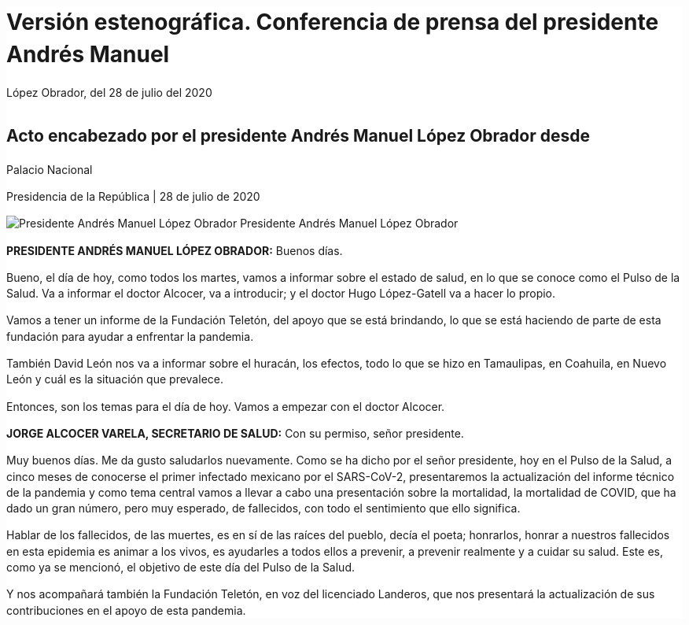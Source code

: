 #  Versión estenográfica. Conferencia de prensa del presidente Andrés Manuel
López Obrador, del 28 de julio del 2020

##  Acto encabezado por el presidente Andrés Manuel López Obrador desde
Palacio Nacional

Presidencia de la República | 28 de julio de 2020 

![Presidente Andrés Manuel López
Obrador](https://www.gob.mx/cms/uploads/article/main_image/98206/Conferencia_AMLO_28_de_julio__23_.jpeg)
Presidente Andrés Manuel López Obrador

**PRESIDENTE ANDRÉS MANUEL LÓPEZ OBRADOR:** Buenos días.

Bueno, el día de hoy, como todos los martes, vamos a informar sobre el estado
de salud, en lo que se conoce como el Pulso de la Salud. Va a informar el
doctor Alcocer, va a introducir; y el doctor Hugo López-Gatell va a hacer lo
propio.

Vamos a tener un informe de la Fundación Teletón, del apoyo que se está
brindando, lo que se está haciendo de parte de esta fundación para ayudar a
enfrentar la pandemia.

También David León nos va a informar sobre el huracán, los efectos, todo lo
que se hizo en Tamaulipas, en Coahuila, en Nuevo León y cuál es la situación
que prevalece.

Entonces, son los temas para el día de hoy. Vamos a empezar con el doctor
Alcocer.

**JORGE ALCOCER VARELA, SECRETARIO DE SALUD:** Con su permiso, señor
presidente.

Muy buenos días. Me da gusto saludarlos nuevamente. Como se ha dicho por el
señor presidente, hoy en el Pulso de la Salud, a cinco meses de conocerse el
primer infectado mexicano por el SARS-CoV-2, presentaremos la actualización
del informe técnico de la pandemia y como tema central vamos a llevar a cabo
una presentación sobre la mortalidad, la mortalidad de COVID, que ha dado un
gran número, pero muy esperado, de fallecidos, con todo el sentimiento que
ello significa.

Hablar de los fallecidos, de las muertes, es en sí de las raíces del pueblo,
decía el poeta; honrarlos, honrar a nuestros fallecidos en esta epidemia es
animar a los vivos, es ayudarles a todos ellos a prevenir, a prevenir
realmente y a cuidar su salud. Este es, como ya se mencionó, el objetivo de
este día del Pulso de la Salud.

Y nos acompañará también la Fundación Teletón, en voz del licenciado Landeros,
que nos presentará la actualización de sus contribuciones en el apoyo de esta
pandemia.
